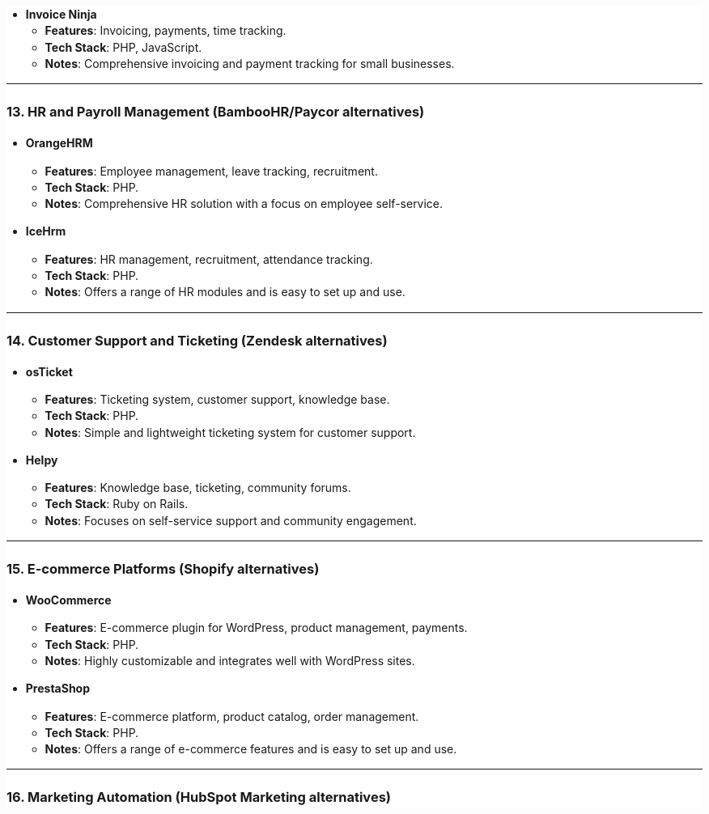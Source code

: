    - **Invoice Ninja**
     - **Features**: Invoicing, payments, time tracking.
     - **Tech Stack**: PHP, JavaScript.
     - **Notes**: Comprehensive invoicing and payment tracking for small businesses.

---

### 13. **HR and Payroll Management (BambooHR/Paycor alternatives)**

   - **OrangeHRM**
     - **Features**: Employee management, leave tracking, recruitment.
     - **Tech Stack**: PHP.
     - **Notes**: Comprehensive HR solution with a focus on employee self-service.
   
   - **IceHrm**
     - **Features**: HR management, recruitment, attendance tracking.
     - **Tech Stack**: PHP.
     - **Notes**: Offers a range of HR modules and is easy to set up and use.

---

### 14. **Customer Support and Ticketing (Zendesk alternatives)**

   - **osTicket**
     - **Features**: Ticketing system, customer support, knowledge base.
     - **Tech Stack**: PHP.
     - **Notes**: Simple and lightweight ticketing system for customer support.
   
   - **Helpy**
     - **Features**: Knowledge base, ticketing, community forums.
     - **Tech Stack**: Ruby on Rails.
     - **Notes**: Focuses on self-service support and community engagement.

---

### 15. **E-commerce Platforms (Shopify alternatives)**

   - **WooCommerce**
     - **Features**: E-commerce plugin for WordPress, product management, payments.
     - **Tech Stack**: PHP.
     - **Notes**: Highly customizable and integrates well with WordPress sites.
   
   - **PrestaShop**
     - **Features**: E-commerce platform, product catalog, order management.
     - **Tech Stack**: PHP.
     - **Notes**: Offers a range of e-commerce features and is easy to set up and use.

---

### 16. **Marketing Automation (HubSpot Marketing alternatives)**
